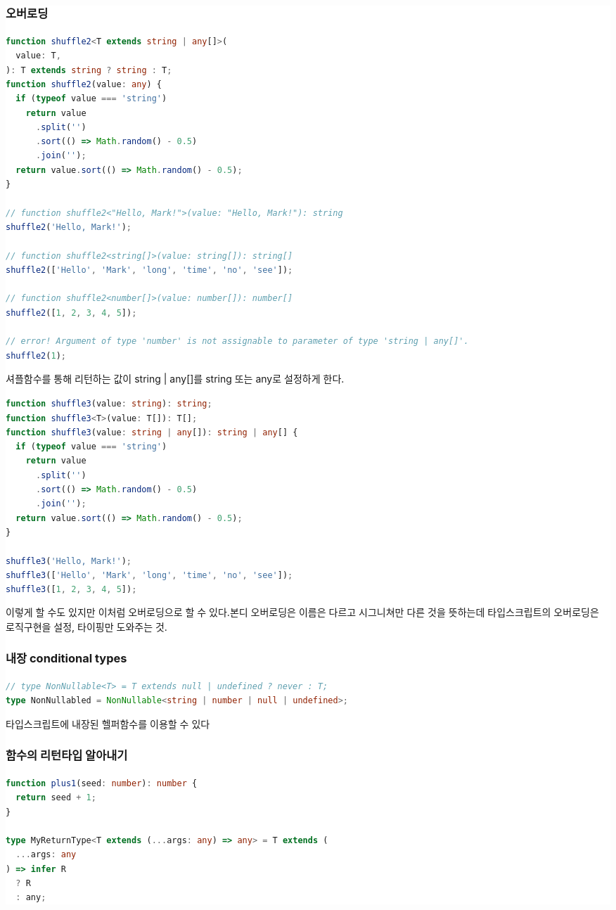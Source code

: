 ### 오버로딩
```ts
function shuffle2<T extends string | any[]>(
  value: T,
): T extends string ? string : T;
function shuffle2(value: any) {
  if (typeof value === 'string')
    return value
      .split('')
      .sort(() => Math.random() - 0.5)
      .join('');
  return value.sort(() => Math.random() - 0.5);
}

// function shuffle2<"Hello, Mark!">(value: "Hello, Mark!"): string
shuffle2('Hello, Mark!');

// function shuffle2<string[]>(value: string[]): string[]
shuffle2(['Hello', 'Mark', 'long', 'time', 'no', 'see']);

// function shuffle2<number[]>(value: number[]): number[]
shuffle2([1, 2, 3, 4, 5]);

// error! Argument of type 'number' is not assignable to parameter of type 'string | any[]'.
shuffle2(1);
```
셔플함수를 통해 리턴하는 값이 string | any[]를 string 또는 any로 설정하게 한다. 
```ts
function shuffle3(value: string): string;
function shuffle3<T>(value: T[]): T[];
function shuffle3(value: string | any[]): string | any[] {
  if (typeof value === 'string')
    return value
      .split('')
      .sort(() => Math.random() - 0.5)
      .join('');
  return value.sort(() => Math.random() - 0.5);
}

shuffle3('Hello, Mark!');
shuffle3(['Hello', 'Mark', 'long', 'time', 'no', 'see']);
shuffle3([1, 2, 3, 4, 5]);
```
이렇게 할 수도 있지만 이처럼 오버로딩으로 할 수 있다.본디 오버로딩은 이름은 다르고 시그니쳐만 다른 것을 뜻하는데 타입스크립트의 오버로딩은 로직구현을 설정, 타이핑만 도와주는 것. 

### 내장 conditional types
```ts
// type NonNullable<T> = T extends null | undefined ? never : T;
type NonNullabled = NonNullable<string | number | null | undefined>;
```
타입스크립트에 내장된 헬퍼함수를 이용할 수 있다 
### 함수의 리턴타입 알아내기
```ts
function plus1(seed: number): number {
  return seed + 1;
}

type MyReturnType<T extends (...args: any) => any> = T extends (
  ...args: any
) => infer R
  ? R
  : any;
```